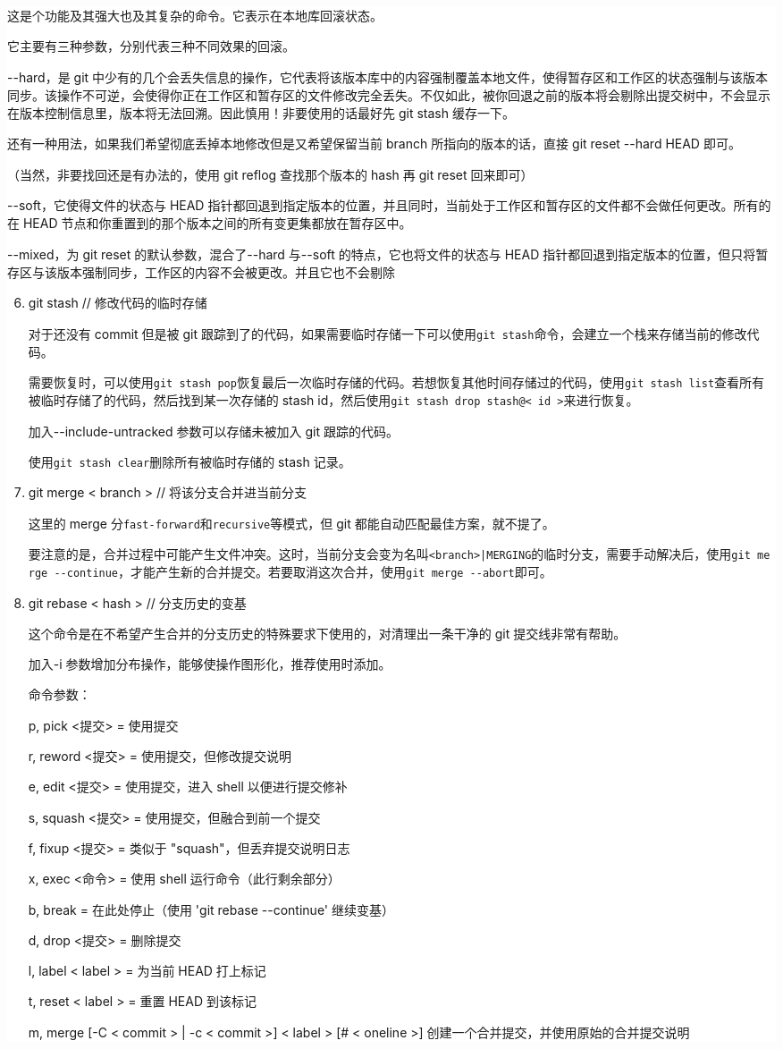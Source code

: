    这是个功能及其强大也及其复杂的命令。它表示在本地库回滚状态。

   它主要有三种参数，分别代表三种不同效果的回滚。

   --hard，是 git 中少有的几个会丢失信息的操作，它代表将该版本库中的内容强制覆盖本地文件，使得暂存区和工作区的状态强制与该版本同步。该操作不可逆，会使得你正在工作区和暂存区的文件修改完全丢失。不仅如此，被你回退之前的版本将会剔除出提交树中，不会显示在版本控制信息里，版本将无法回溯。因此慎用！非要使用的话最好先 git stash 缓存一下。

   还有一种用法，如果我们希望彻底丢掉本地修改但是又希望保留当前 branch 所指向的版本的话，直接 git reset --hard HEAD 即可。

   （当然，非要找回还是有办法的，使用 git reflog 查找那个版本的 hash 再 git reset 回来即可）

   --soft，它使得文件的状态与 HEAD 指针都回退到指定版本的位置，并且同时，当前处于工作区和暂存区的文件都不会做任何更改。所有的在 HEAD 节点和你重置到的那个版本之间的所有变更集都放在暂存区中。

   --mixed，为 git reset 的默认参数，混合了--hard 与--soft 的特点，它也将文件的状态与 HEAD 指针都回退到指定版本的位置，但只将暂存区与该版本强制同步，工作区的内容不会被更改。并且它也不会剔除

6. git stash  // 修改代码的临时存储

   对于还没有 commit 但是被 git 跟踪到了的代码，如果需要临时存储一下可以使用`git stash`命令，会建立一个栈来存储当前的修改代码。

   需要恢复时，可以使用`git stash pop`恢复最后一次临时存储的代码。若想恢复其他时间存储过的代码，使用`git stash list`查看所有被临时存储了的代码，然后找到某一次存储的 stash id，然后使用`git stash drop stash@< id >`来进行恢复。

   加入--include-untracked 参数可以存储未被加入 git 跟踪的代码。

   使用`git stash clear`删除所有被临时存储的 stash 记录。

7. git merge < branch >        // 将该分支合并进当前分支

   这里的 merge 分`fast-forward`和`recursive`等模式，但 git 都能自动匹配最佳方案，就不提了。

   要注意的是，合并过程中可能产生文件冲突。这时，当前分支会变为名叫`<branch>|MERGING`的临时分支，需要手动解决后，使用`git merge --continue`，才能产生新的合并提交。若要取消这次合并，使用`git merge --abort`即可。

8. git rebase < hash >        // 分支历史的变基

   这个命令是在不希望产生合并的分支历史的特殊要求下使用的，对清理出一条干净的 git 提交线非常有帮助。

   加入-i 参数增加分布操作，能够使操作图形化，推荐使用时添加。

   命令参数：

   p, pick <提交> = 使用提交

   r, reword <提交> = 使用提交，但修改提交说明

   e, edit <提交> = 使用提交，进入 shell 以便进行提交修补

   s, squash <提交> = 使用提交，但融合到前一个提交

   f, fixup <提交> = 类似于 "squash"，但丢弃提交说明日志

   x, exec <命令> = 使用 shell 运行命令（此行剩余部分）

   b, break = 在此处停止（使用 'git rebase --continue' 继续变基）

   d, drop <提交> = 删除提交

   l, label < label > = 为当前 HEAD 打上标记

   t, reset < label > = 重置 HEAD 到该标记

   m, merge [-C < commit > | -c < commit >] < label > [# < oneline >] 创建一个合并提交，并使用原始的合并提交说明
